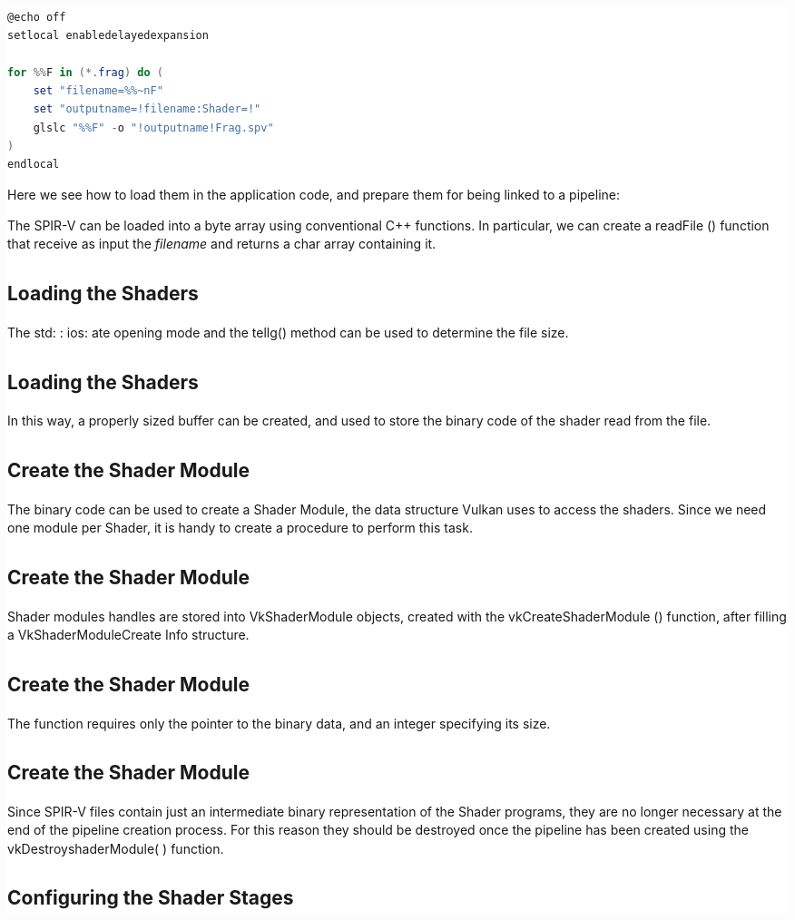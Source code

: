 ```Powershell
@echo off  
setlocal enabledelayedexpansion  
  
for %%F in (*.frag) do (  
    set "filename=%%~nF"  
    set "outputname=!filename:Shader=!"  
    glslc "%%F" -o "!outputname!Frag.spv"  
)  
endlocal
```

Here we see how to load them in the application code, and prepare them for being linked to a pipeline: 

The SPIR-V can be loaded into a byte array using conventional C++ functions. In particular, we can create a readFile () function that receive as input the $f i l e n a m e$ and returns a char array containing it.

## Loading the Shaders

The std: : ios: ate opening mode and the tellg() method can be used to determine the file size.

## Loading the Shaders

In this way, a properly sized buffer can be created, and used to store the binary code of the shader read from the file.

## Create the Shader Module

The binary code can be used to create a Shader Module, the data structure Vulkan uses to access the shaders. Since we need one module per Shader, it is handy to create a procedure to perform this task.

## Create the Shader Module

Shader modules handles are stored into VkShaderModule objects, created with the vkCreateShaderModule () function, after filling a VkShaderModuleCreate Info structure.

## Create the Shader Module

The function requires only the pointer to the binary data, and an integer specifying its size.

## Create the Shader Module

Since SPIR-V files contain just an intermediate binary representation of the Shader programs, they are no longer necessary at the end of the pipeline creation process. For this reason they should be destroyed once the pipeline has been created using the vkDestroyshaderModule( ) function.

## Configuring the Shader Stages
